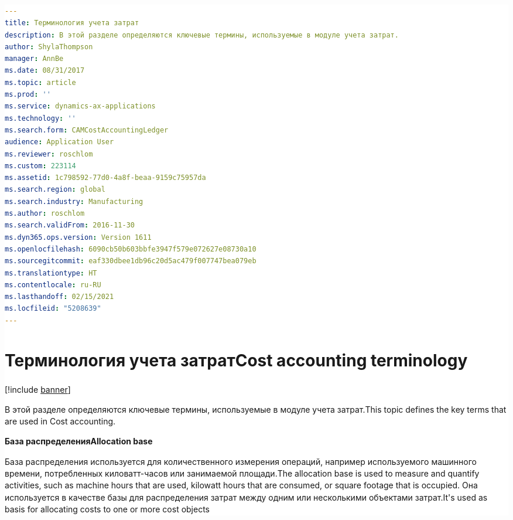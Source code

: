 ```yaml
---
title: Терминология учета затрат
description: В этой разделе определяются ключевые термины, используемые в модуле учета затрат.
author: ShylaThompson
manager: AnnBe
ms.date: 08/31/2017
ms.topic: article
ms.prod: ''
ms.service: dynamics-ax-applications
ms.technology: ''
ms.search.form: CAMCostAccountingLedger
audience: Application User
ms.reviewer: roschlom
ms.custom: 223114
ms.assetid: 1c798592-77d0-4a8f-beaa-9159c75957da
ms.search.region: global
ms.search.industry: Manufacturing
ms.author: roschlom
ms.search.validFrom: 2016-11-30
ms.dyn365.ops.version: Version 1611
ms.openlocfilehash: 6090cb50b603bbfe3947f579e072627e08730a10
ms.sourcegitcommit: eaf330dbee1db96c20d5ac479f007747bea079eb
ms.translationtype: HT
ms.contentlocale: ru-RU
ms.lasthandoff: 02/15/2021
ms.locfileid: "5208639"
---
```

# <a name="cost-accounting-terminology"></a><span data-ttu-id="9b26f-103">Терминология учета затрат</span><span class="sxs-lookup"><span data-stu-id="9b26f-103">Cost accounting terminology</span></span>

[!include [banner](../includes/banner.md)]

<span data-ttu-id="9b26f-104">В этой разделе определяются ключевые термины, используемые в модуле учета затрат.</span><span class="sxs-lookup"><span data-stu-id="9b26f-104">This topic defines the key terms that are used in Cost accounting.</span></span>

<span data-ttu-id="9b26f-105">**База распределения**</span><span class="sxs-lookup"><span data-stu-id="9b26f-105">**Allocation base**</span></span>

<span data-ttu-id="9b26f-106">База распределения используется для количественного измерения операций, например используемого машинного времени, потребленных киловатт-часов или занимаемой площади.</span><span class="sxs-lookup"><span data-stu-id="9b26f-106">The allocation base is used to measure and quantify activities, such as machine hours that are used, kilowatt hours that are consumed, or square footage that is occupied.</span></span> <span data-ttu-id="9b26f-107">Она используется в качестве базы для распределения затрат между одним или несколькими объектами затрат.</span><span class="sxs-lookup"><span data-stu-id="9b26f-107">It's used as basis for allocating costs to one or more cost objects</span></span>
